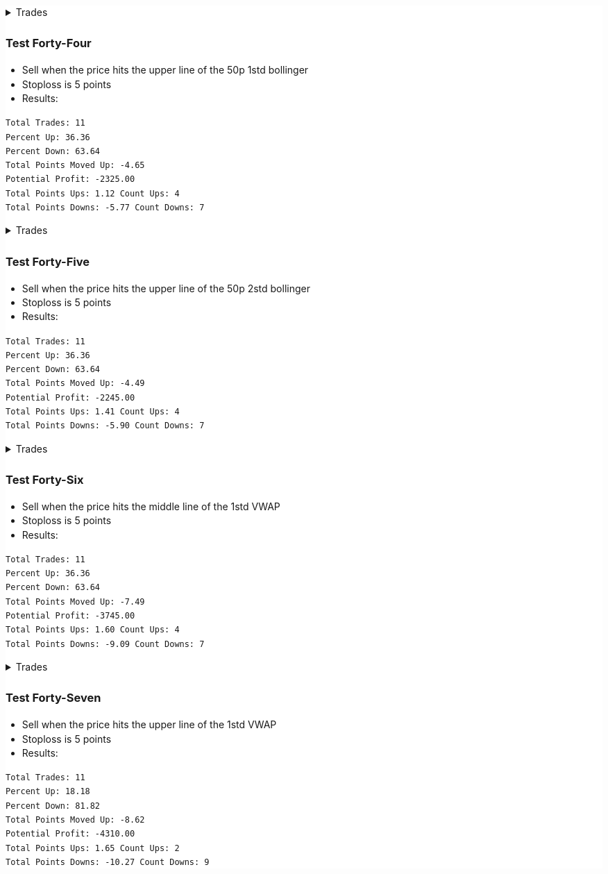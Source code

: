 
<details><summary>Trades</summary></details>

### Test Forty-Four
* Sell when the price hits the upper line of the 50p 1std bollinger
* Stoploss is 5 points
* Results:
```
Total Trades: 11
Percent Up: 36.36
Percent Down: 63.64
Total Points Moved Up: -4.65
Potential Profit: -2325.00
Total Points Ups: 1.12 Count Ups: 4
Total Points Downs: -5.77 Count Downs: 7
```

<details><summary>Trades</summary></details>

### Test Forty-Five
* Sell when the price hits the upper line of the 50p 2std bollinger
* Stoploss is 5 points
* Results:
```
Total Trades: 11
Percent Up: 36.36
Percent Down: 63.64
Total Points Moved Up: -4.49
Potential Profit: -2245.00
Total Points Ups: 1.41 Count Ups: 4
Total Points Downs: -5.90 Count Downs: 7
```

<details><summary>Trades</summary></details>

### Test Forty-Six
* Sell when the price hits the middle line of the 1std VWAP
* Stoploss is 5 points
* Results:
```
Total Trades: 11
Percent Up: 36.36
Percent Down: 63.64
Total Points Moved Up: -7.49
Potential Profit: -3745.00
Total Points Ups: 1.60 Count Ups: 4
Total Points Downs: -9.09 Count Downs: 7
```

<details><summary>Trades</summary></details>

### Test Forty-Seven
* Sell when the price hits the upper line of the 1std VWAP
* Stoploss is 5 points
* Results:
```
Total Trades: 11
Percent Up: 18.18
Percent Down: 81.82
Total Points Moved Up: -8.62
Potential Profit: -4310.00
Total Points Ups: 1.65 Count Ups: 2
Total Points Downs: -10.27 Count Downs: 9
```
